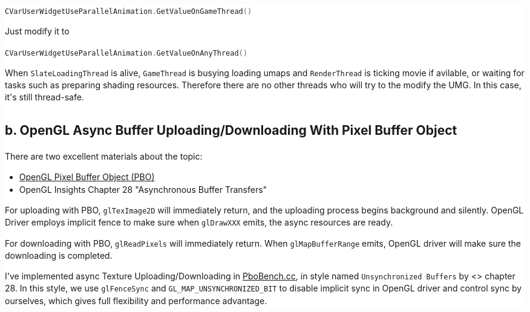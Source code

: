 ```cpp
CVarUserWidgetUseParallelAnimation.GetValueOnGameThread()
```

Just modify it to

```cpp
CVarUserWidgetUseParallelAnimation.GetValueOnAnyThread()
```

When `SlateLoadingThread` is alive, `GameThread` is busying loading umaps and `RenderThread` is ticking movie if avilable, or waiting for tasks such as preparing shading resources.
Therefore there are no other threads who will try to the modify the UMG. 
In this case, it's still thread-safe.

## b. OpenGL Async Buffer Uploading/Downloading With Pixel Buffer Object

There are two excellent materials about the topic:
- [OpenGL Pixel Buffer Object (PBO)](http://www.songho.ca/opengl/gl_pbo.html)
- OpenGL Insights Chapter 28 "Asynchronous Buffer Transfers"

For uploading with PBO, `glTexImage2D` will immediately return, and the uploading process begins background and silently. 
OpenGL Driver employs implicit fence to make sure when `glDrawXXX` emits, the async resources are ready.

For downloading with PBO, `glReadPixels` will immediately return. 
When `glMapBufferRange` emits, OpenGL driver will make sure the downloading is completed.


I've implemented async Texture Uploading/Downloading in [PboBench.cc](https://github.com/BlurryLight/DiRenderLab/blob/main/examples/PboBench/PboBench.ccthe), in style named `Unsynchronized Buffers` by <<OpenGL Insights>> chapter 28.
In this style, we use `glFenceSync` and `GL_MAP_UNSYNCHRONIZED_BIT` to disable implicit sync in OpenGL driver and control sync by ourselves, which gives full flexibility and performance advantage.
